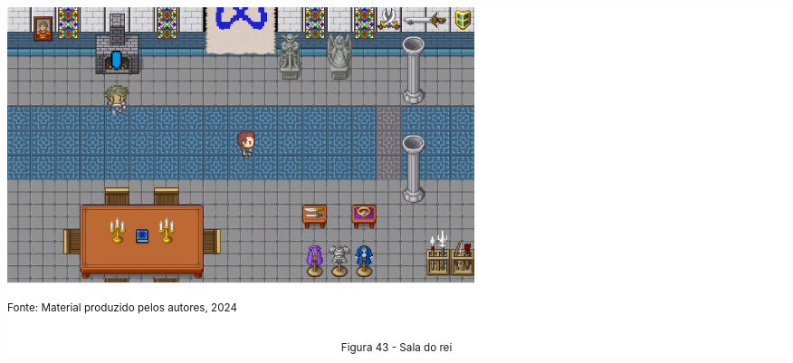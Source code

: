 <img src="../assets/corredorCastelo.PNG" width="60%" height="30%">

<sup>Fonte: Material produzido pelos autores, 2024</sup>

</div>


<div align = "center">

<sub> Figura 43 - Sala do rei </sub>
